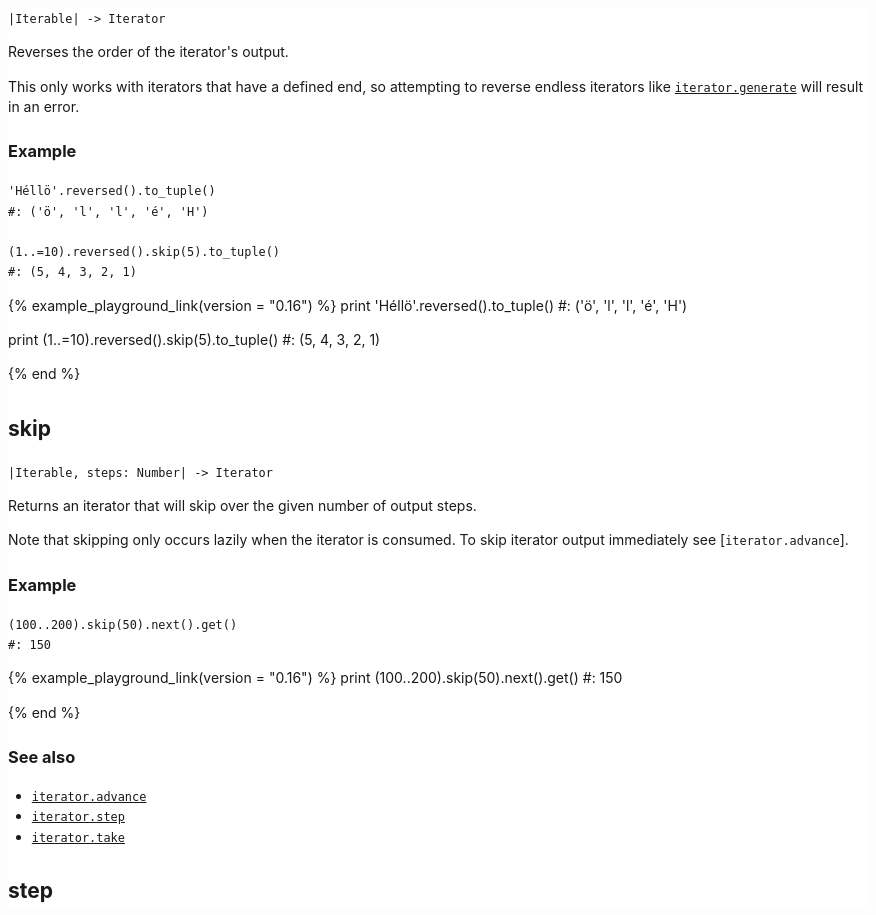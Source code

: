 ````kototype
|Iterable| -> Iterator
````

Reverses the order of the iterator's output.

This only works with iterators that have a defined end, so attempting to reverse
endless iterators like [`iterator.generate`](#generate) will result in an error.

### Example

````koto
'Héllö'.reversed().to_tuple()
#: ('ö', 'l', 'l', 'é', 'H')

(1..=10).reversed().skip(5).to_tuple()
#: (5, 4, 3, 2, 1)
````

{% example_playground_link(version = "0.16") %}
print 'Héllö'.reversed().to_tuple()
#: ('ö', 'l', 'l', 'é', 'H')

print (1..=10).reversed().skip(5).to_tuple()
#: (5, 4, 3, 2, 1)

{% end %}
## skip

````kototype
|Iterable, steps: Number| -> Iterator
````

Returns an iterator that will skip over the given number of output steps.

Note that skipping only occurs lazily when the iterator is consumed.
To skip iterator output immediately see \[`iterator.advance`\].

### Example

````koto
(100..200).skip(50).next().get()
#: 150
````

{% example_playground_link(version = "0.16") %}
print (100..200).skip(50).next().get()
#: 150

{% end %}
### See also

* [`iterator.advance`](#advance)
* [`iterator.step`](#step)
* [`iterator.take`](#take)

## step
